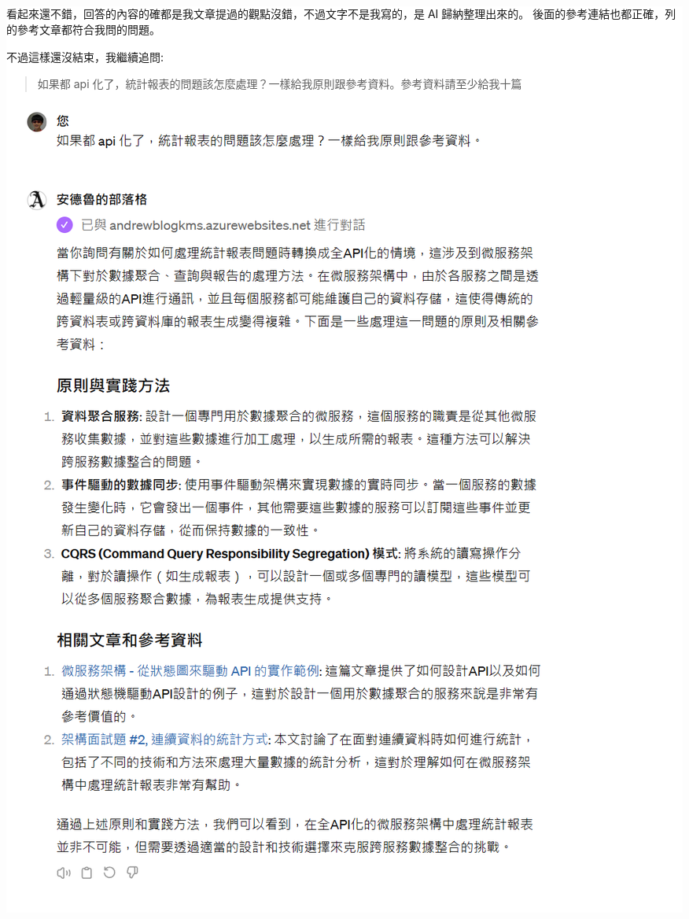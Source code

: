 看起來還不錯，回答的內容的確都是我文章提過的觀點沒錯，不過文字不是我寫的，是 AI 歸納整理出來的。
後面的參考連結也都正確，列的參考文章都符合我問的問題。


不過這樣還沒結束，我繼續追問:

> 如果都 api 化了，統計報表的問題該怎麼處理？一樣給我原則跟參考資料。參考資料請至少給我十篇


![](/wp-content/images/2024-03-15-archview-int-blog/2024-03-23-13-35-49.png)
